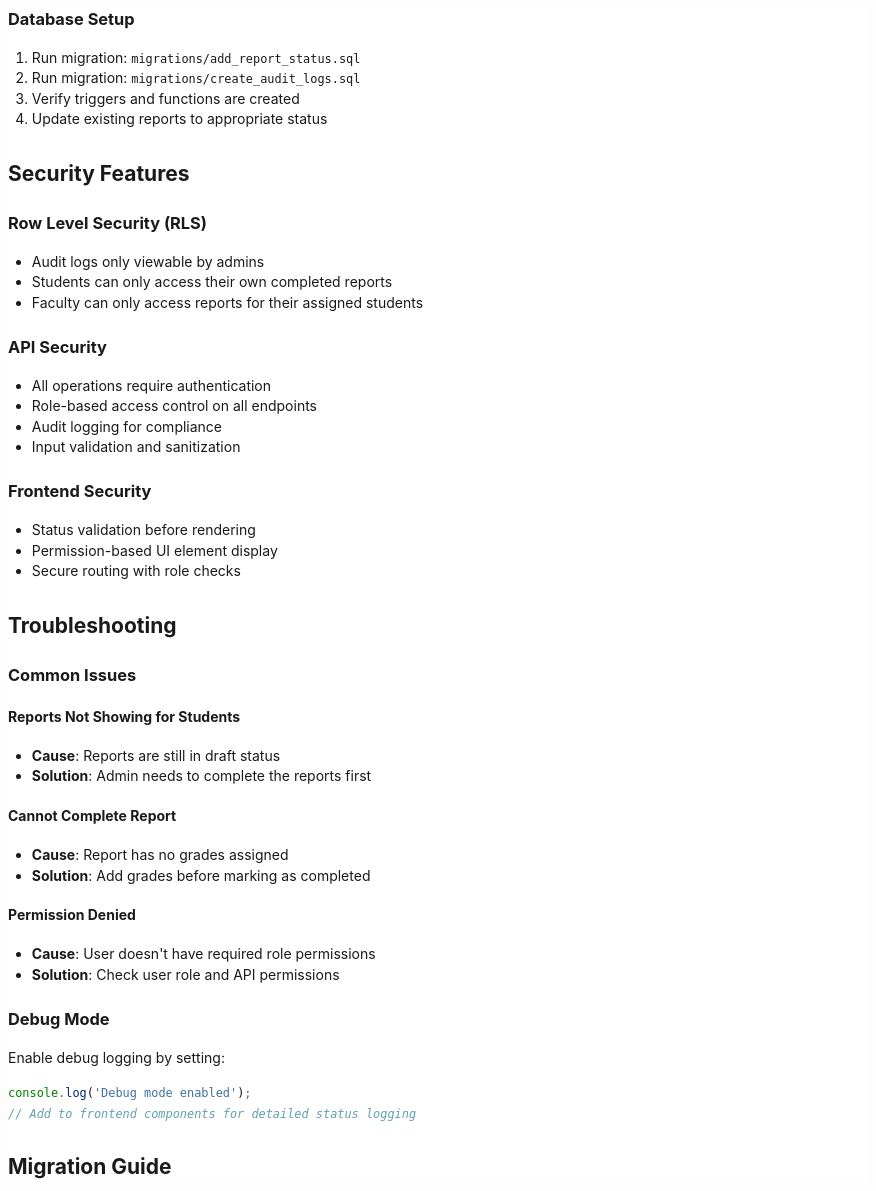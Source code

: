 ### Database Setup
1. Run migration: `migrations/add_report_status.sql`
2. Run migration: `migrations/create_audit_logs.sql`
3. Verify triggers and functions are created
4. Update existing reports to appropriate status

## Security Features

### Row Level Security (RLS)
- Audit logs only viewable by admins
- Students can only access their own completed reports
- Faculty can only access reports for their assigned students

### API Security
- All operations require authentication
- Role-based access control on all endpoints
- Audit logging for compliance
- Input validation and sanitization

### Frontend Security
- Status validation before rendering
- Permission-based UI element display
- Secure routing with role checks

## Troubleshooting

### Common Issues

#### Reports Not Showing for Students
- **Cause**: Reports are still in draft status
- **Solution**: Admin needs to complete the reports first

#### Cannot Complete Report
- **Cause**: Report has no grades assigned
- **Solution**: Add grades before marking as completed

#### Permission Denied
- **Cause**: User doesn't have required role permissions
- **Solution**: Check user role and API permissions

### Debug Mode
Enable debug logging by setting:
```javascript
console.log('Debug mode enabled');
// Add to frontend components for detailed status logging
```

## Migration Guide
